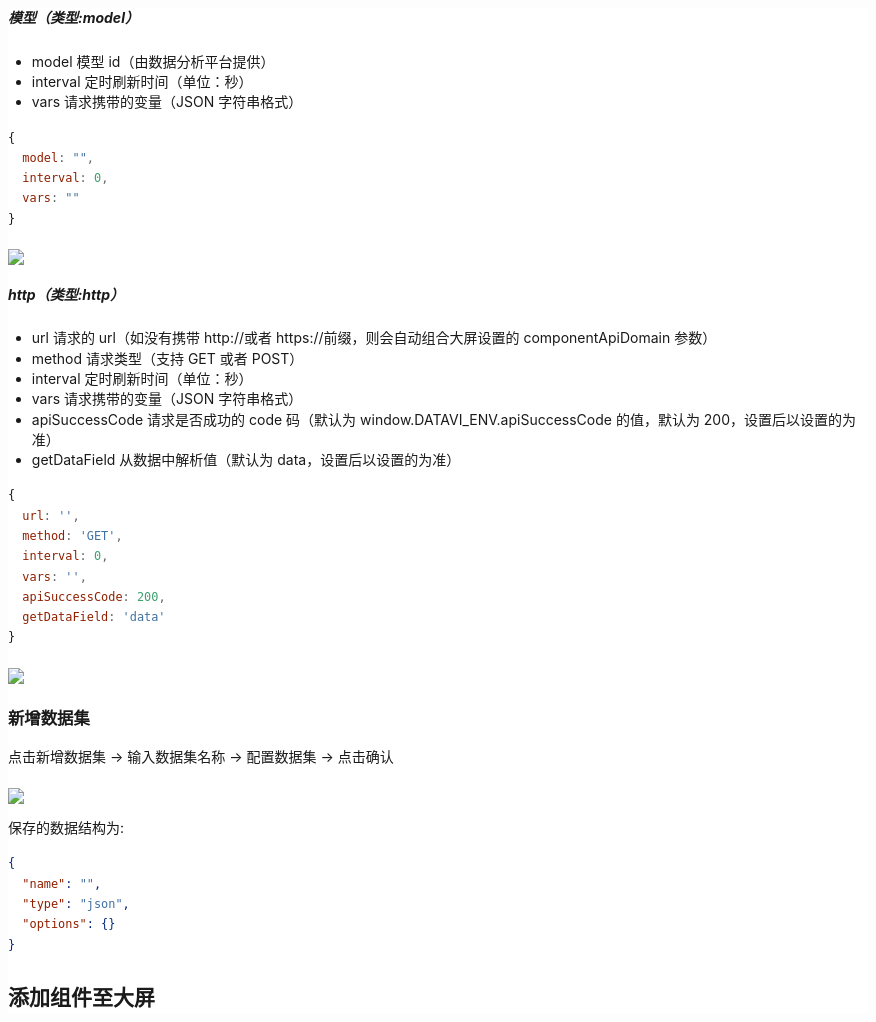 ##### 模型（类型:model）

- model 模型 id（由数据分析平台提供）
- interval 定时刷新时间（单位：秒）
- vars 请求携带的变量（JSON 字符串格式）

```javascript
{
  model: "",
  interval: 0,
  vars: ""
}
```

<img src="/images/flyfish/guide/screen/screen-datasource-model.png" width="40%" align="middle" />

##### http（类型:http）

- url 请求的 url（如没有携带 http://或者 https://前缀，则会自动组合大屏设置的 componentApiDomain 参数）
- method 请求类型（支持 GET 或者 POST）
- interval 定时刷新时间（单位：秒）
- vars 请求携带的变量（JSON 字符串格式）
- apiSuccessCode 请求是否成功的 code 码（默认为 window.DATAVI_ENV.apiSuccessCode 的值，默认为 200，设置后以设置的为准）
- getDataField 从数据中解析值（默认为 data，设置后以设置的为准）

```javascript
{
  url: '',
  method: 'GET',
  interval: 0,
  vars: '',
  apiSuccessCode: 200,
  getDataField: 'data'
}
```

<img src="/images/flyfish/guide/screen/screen-datasource-http.png" width="40%" align="middle" />

### 新增数据集

点击新增数据集 -> 输入数据集名称 -> 配置数据集 -> 点击确认

<img src="/images/flyfish/guide/screen/screen-datasource-json.png" width="40%" align="middle" />

保存的数据结构为:

```json
{
  "name": "",
  "type": "json",
  "options": {}
}
```

## 添加组件至大屏
